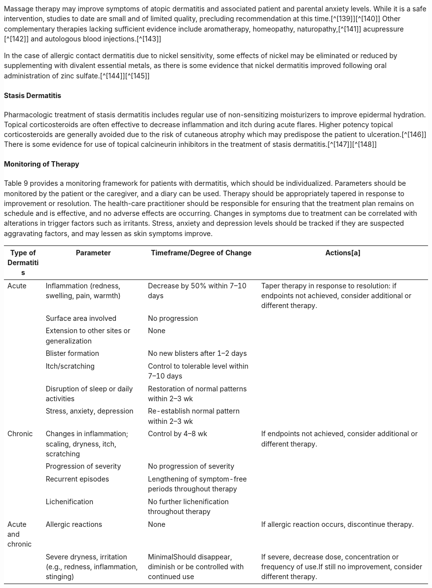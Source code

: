 Massage therapy may improve symptoms of atopic dermatitis and associated patient and parental anxiety levels. While it is a safe intervention, studies to date are small and of limited quality, precluding recommendation at this time.​[^[139]]​[^[140]] Other complementary therapies lacking sufficient evidence include aromatherapy, homeopathy, naturopathy,​[^[141]] acupressure​[^[142]] and autologous blood injections.​[^[143]]

In the case of allergic contact dermatitis due to nickel sensitivity, some effects of nickel may be eliminated or reduced by supplementing with divalent essential metals, as there is some evidence that nickel dermatitis improved following oral administration of zinc sulfate.​[^[144]]​[^[145]]

#### Stasis Dermatitis

Pharmacologic treatment of stasis dermatitis includes regular use of non-sensitizing moisturizers to improve epidermal hydration. Topical corticosteroids are often effective to decrease inflammation and itch during acute flares. Higher potency topical corticosteroids are generally avoided due to the risk of cutaneous atrophy which may predispose the patient to ulceration.​[^[146]] There is some evidence for use of topical calcineurin inhibitors in the treatment of stasis dermatitis.​[^[147]]​[^[148]]

#### Monitoring of Therapy

Table 9 provides a monitoring framework for patients with dermatitis, which should be individualized. Parameters should be monitored by the patient or the caregiver, and a diary can be used. Therapy should be appropriately tapered in response to improvement or resolution. The health-care practitioner should be responsible for ensuring that the treatment plan remains on schedule and is effective, and no adverse effects are occurring. Changes in symptoms due to treatment can be correlated with alterations in trigger factors such as irritants. Stress, anxiety and depression levels should be tracked if they are suspected aggravating factors, and may lessen as skin symptoms improve.

| Type of Dermatitis | Parameter | Timeframe/Degree of Change | Actions​[a] |
| --- | --- | --- | --- |
| Acute | Inflammation (redness, swelling, pain, warmth) | Decrease by 50% within 7–10 days | Taper therapy in response to resolution: if endpoints not achieved, consider additional or different therapy. |
|  | Surface area involved | No progression |  |
|  | Extension to other sites or generalization | None |  |
|  | Blister formation | No new blisters after 1–2 days |  |
|  | Itch/scratching | Control to tolerable level within 7–10 days |  |
|  | Disruption of sleep or daily activities | Restoration of normal patterns within 2–3 wk |  |
|  | Stress, anxiety, depression | Re-establish normal pattern within 2–3 wk |  |
| Chronic | Changes in inflammation; scaling, dryness, itch, scratching | Control by 4–8 wk | If endpoints not achieved, consider additional or different therapy. |
|  | Progression of severity | No progression of severity |  |
|  | Recurrent episodes | Lengthening of symptom-free periods throughout therapy |  |
|  | Lichenification | No further lichenification throughout therapy |  |
| Acute and chronic | Allergic reactions | None | If allergic reaction occurs, discontinue therapy. |
|  | Severe dryness, irritation (e.g., redness, inflammation, stinging) | MinimalShould disappear, diminish or be controlled with continued use | If severe, decrease dose, concentration or frequency of use.If still no improvement, consider different therapy. |

